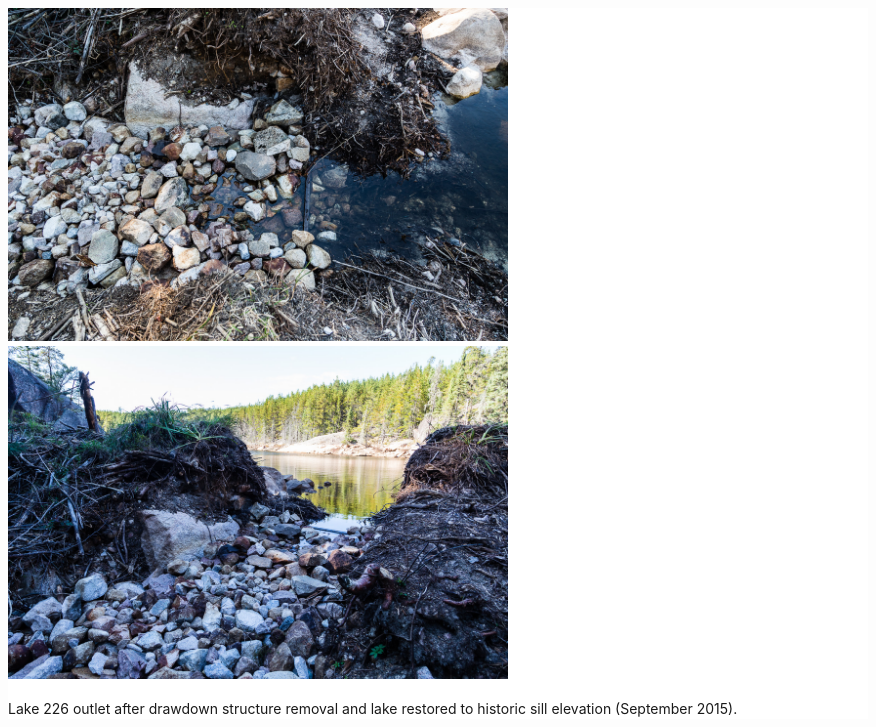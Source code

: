 <img src="./attachments/L226_img9.png" width = 500><img src="./attachments/L226_img10.png" width = 500>

Lake 226 outlet after drawdown structure removal and lake restored to historic sill elevation (September 2015).
